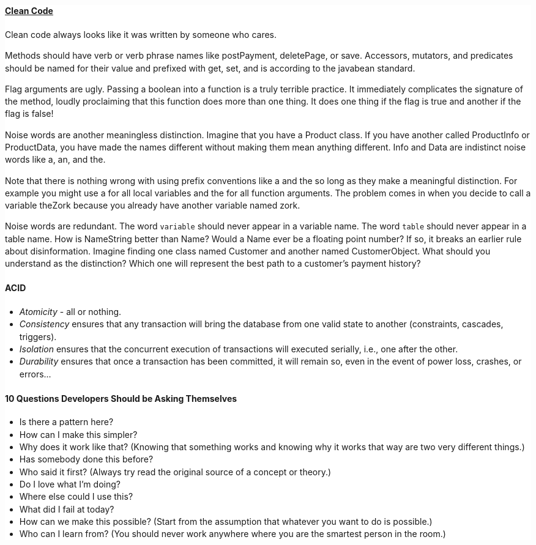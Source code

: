 #### [Clean Code](https://monosnap.com/file/9UGwycGbfCus8TRIXPjFWGsI2pKOKW)

Clean code always looks like it was written by someone who cares.

Methods should have verb or verb phrase names like postPayment, deletePage, or save.
Accessors, mutators, and predicates should be named for their value and prefixed
with get, set, and is according to the javabean standard.

Flag arguments are ugly. Passing a boolean into a function is a truly terrible practice.
It immediately complicates the signature of the method,
loudly proclaiming that this function does more than one thing.
It does one thing if the flag is true and another if the flag is false!

Noise words are another meaningless distinction.
Imagine that you have a Product class. If you have another called ProductInfo or ProductData,
you have made the names different without making them mean anything different.
Info and Data are indistinct noise words like a, an, and the.

Note that there is nothing wrong with using prefix conventions like a and the
so long as they make a meaningful distinction. For example you might use
a for all local variables and the for all function arguments.
The problem comes in when you decide to call a variable theZork
because you already have another variable named zork.

Noise words are redundant. The word `variable` should never appear in a variable name.
The word `table` should never appear in a table name. How is NameString better than Name?
Would a Name ever be a floating point number? If so, it breaks an earlier rule about disinformation.
Imagine finding one class named Customer and another named CustomerObject.
What should you understand as the distinction? Which one will represent the best path to a customer’s payment history?

#### ACID

<ul>
    <li><i>Atomicity</i> - all or nothing.</li>
    <li><i>Consistency</i> ensures that any transaction will bring the database from one valid state to another (constraints, cascades, triggers).</li>
    <li><i>Isolation</i> ensures that the concurrent execution of transactions will executed serially, i.e., one after the other.</li>
    <li><i>Durability</i> ensures that once a transaction has been committed, it will remain so, even in the event of power loss, crashes, or errors...</li>
</ul>

#### 10 Questions Developers Should be Asking Themselves

* Is there a pattern here?
* How can I make this simpler?
* Why does it work like that?
  (Knowing that something works and knowing why it works that way are two very  different things.)
* Has somebody done this before?
* Who said it first?
  (Always try read the original source of a concept or theory.)
* Do I love what I’m doing?
* Where else could I use this?
* What did I fail at today?
* How can we make this possible?
  (Start from the assumption that whatever you want to do is possible.)
* Who can I learn from?
  (You should never work anywhere where you are the smartest person in the room.)
